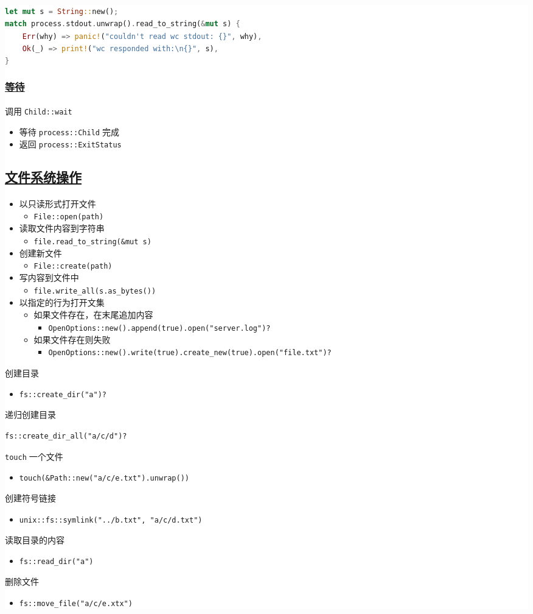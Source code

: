 ```rust
let mut s = String::new();
match process.stdout.unwrap().read_to_string(&mut s) {
    Err(why) => panic!("couldn't read wc stdout: {}", why),
    Ok(_) => print!("wc responded with:\n{}", s),
}
```

### [等待](https://rustwiki.org/zh-CN/rust-by-example/std_misc/process/wait.html#等待)

调用 `Child::wait`

- 等待 `process::Child` 完成
- 返回  `process::ExitStatus`



## [文件系统操作](https://rustwiki.org/zh-CN/rust-by-example/std_misc/fs.html#文件系统操作)

- 以只读形式打开文件
  - `File::open(path)`
- 读取文件内容到字符串
  - `file.read_to_string(&mut s)`
- 创建新文件
  - `File::create(path)`
- 写内容到文件中
  - `file.write_all(s.as_bytes())`
- 以指定的行为打开文集
  - 如果文件存在，在末尾追加内容
    - `OpenOptions::new().append(true).open("server.log")?`
  - 如果文件存在则失败
    - `OpenOptions::new().write(true).create_new(true).open("file.txt")?`

创建目录

- `fs::create_dir("a")?`

递归创建目录

`fs::create_dir_all("a/c/d")?`

`touch` 一个文件

- `touch(&Path::new("a/c/e.txt").unwrap())`

创建符号链接

- `unix::fs::symlink("../b.txt", "a/c/d.txt")`

读取目录的内容

- `fs::read_dir("a")`

删除文件

- `fs::move_file("a/c/e.xtx")`
